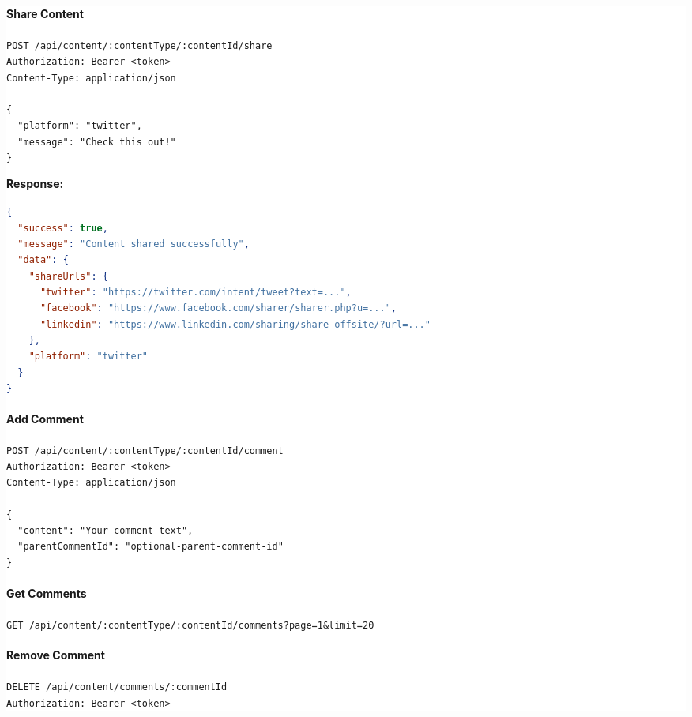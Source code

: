 #### **Share Content**

```http
POST /api/content/:contentType/:contentId/share
Authorization: Bearer <token>
Content-Type: application/json

{
  "platform": "twitter",
  "message": "Check this out!"
}
```

**Response:**

```json
{
  "success": true,
  "message": "Content shared successfully",
  "data": {
    "shareUrls": {
      "twitter": "https://twitter.com/intent/tweet?text=...",
      "facebook": "https://www.facebook.com/sharer/sharer.php?u=...",
      "linkedin": "https://www.linkedin.com/sharing/share-offsite/?url=..."
    },
    "platform": "twitter"
  }
}
```

#### **Add Comment**

```http
POST /api/content/:contentType/:contentId/comment
Authorization: Bearer <token>
Content-Type: application/json

{
  "content": "Your comment text",
  "parentCommentId": "optional-parent-comment-id"
}
```

#### **Get Comments**

```http
GET /api/content/:contentType/:contentId/comments?page=1&limit=20
```

#### **Remove Comment**

```http
DELETE /api/content/comments/:commentId
Authorization: Bearer <token>
```
